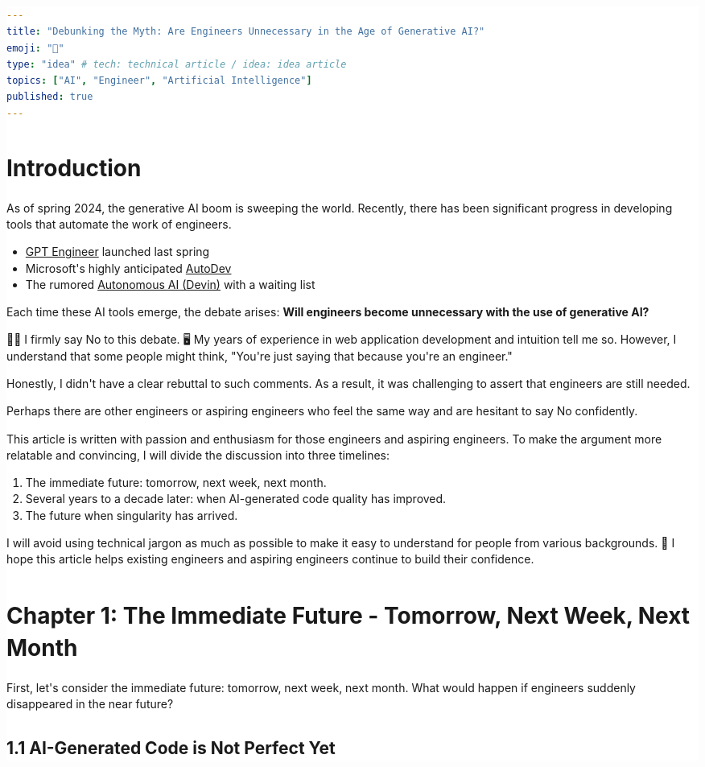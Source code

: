 ```yaml
---
title: "Debunking the Myth: Are Engineers Unnecessary in the Age of Generative AI?"
emoji: "🤖"
type: "idea" # tech: technical article / idea: idea article
topics: ["AI", "Engineer", "Artificial Intelligence"]
published: true
---
```


# Introduction
As of spring 2024, the generative AI boom is sweeping the world. Recently, there has been significant progress in developing tools that automate the work of engineers.

- [GPT Engineer](https://github.com/gpt-engineer-org/gpt-engineer) launched last spring
- Microsoft's highly anticipated [AutoDev](https://www.youtube.com/watch?v=t8Fow7mMrhQ)
- The rumored [Autonomous AI (Devin)](https://www.youtube.com/watch?v=fjHtjT7GO1c) with a waiting list

Each time these AI tools emerge, the debate arises: **Will engineers become unnecessary with the use of generative AI?**

🙅‍♂️ I firmly say No to this debate.
🖥 My years of experience in web application development and intuition tell me so.
However, I understand that some people might think, "You're just saying that because you're an engineer."

Honestly, I didn't have a clear rebuttal to such comments.
As a result, it was challenging to assert that engineers are still needed.

Perhaps there are other engineers or aspiring engineers who feel the same way and are hesitant to say No confidently.

This article is written with passion and enthusiasm for those engineers and aspiring engineers.
To make the argument more relatable and convincing, I will divide the discussion into three timelines:

1. The immediate future: tomorrow, next week, next month.
2. Several years to a decade later: when AI-generated code quality has improved.
3. The future when singularity has arrived.

I will avoid using technical jargon as much as possible to make it easy to understand for people from various backgrounds.
🙏 I hope this article helps existing engineers and aspiring engineers continue to build their confidence.

# Chapter 1: The Immediate Future - Tomorrow, Next Week, Next Month
First, let's consider the immediate future: tomorrow, next week, next month.
What would happen if engineers suddenly disappeared in the near future?

## 1.1 AI-Generated Code is Not Perfect Yet
